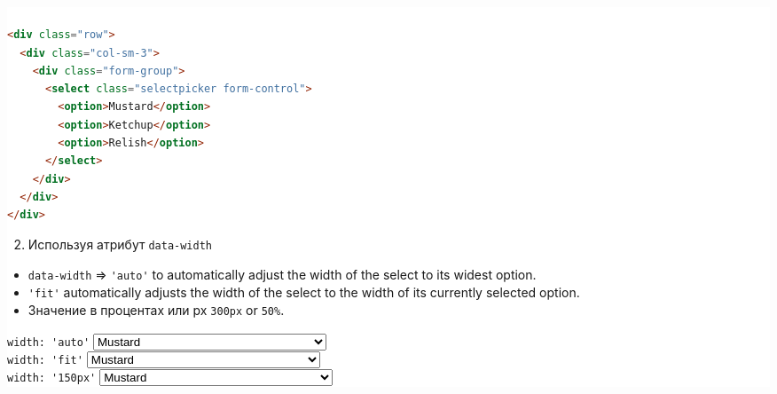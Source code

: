 ```html

<div class="row">
  <div class="col-sm-3">
    <div class="form-group">
      <select class="selectpicker form-control">
        <option>Mustard</option>
        <option>Ketchup</option>
        <option>Relish</option>
      </select>
    </div>
  </div>
</div>
```

<div id="data-width"></div>

2. Используя атрибут  `data-width`
- `data-width` => `'auto'` to automatically adjust the width of the select to its widest option.
- `'fit'` automatically adjusts the width of the select to the width of its currently selected option.
- Значение в процентах или px `300px` or `50%`.

<div class="bs-docs-example">
  <div class="row">
    <div class="col-sm-12">
      <div class="form-group">
        <label><code>width: 'auto'</code></label>
        <select class="selectpicker form-control" data-width="auto">
          <option>Mustard</option>
          <option>Ketchup</option>
          <option>Relish</option>
          <option>All of the above (and much, much more!)</option>
        </select>
      </div>
    </div>
  </div>
  <div class="row">
    <div class="col-sm-12">
      <div class="form-group">
        <label><code>width: 'fit'</code></label>
        <select class="selectpicker form-control" data-width="fit">
          <option>Mustard</option>
          <option>Ketchup</option>
          <option>Relish</option>
          <option>All of the above (and much, much more!)</option>
        </select>
      </div>
    </div>
  </div>
  <div class="row">
    <div class="col-sm-12">
      <div class="form-group">
        <label><code>width: '150px'</code></label>
        <select class="selectpicker form-control" data-width="150px">
          <option>Mustard</option>
          <option>Ketchup</option>
          <option>Relish</option>
          <option>All of the above (and much, much more!)</option>
        </select>
      </div>
    </div>
  </div>
  <div class="row">
    <div class="col-sm-12">